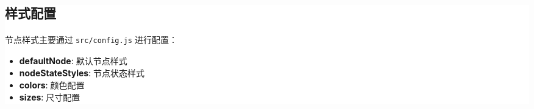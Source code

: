 ## 样式配置

节点样式主要通过 `src/config.js` 进行配置：
- **defaultNode**: 默认节点样式
- **nodeStateStyles**: 节点状态样式
- **colors**: 颜色配置
- **sizes**: 尺寸配置


